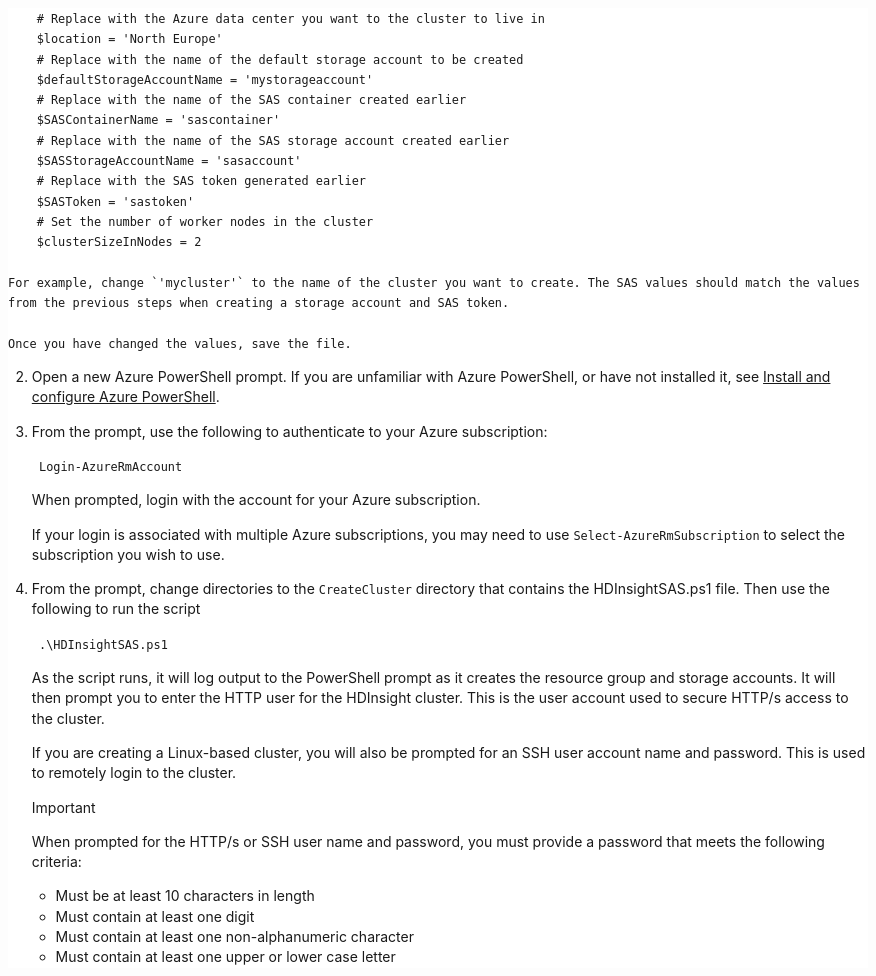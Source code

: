         # Replace with the Azure data center you want to the cluster to live in
        $location = 'North Europe'
        # Replace with the name of the default storage account to be created
        $defaultStorageAccountName = 'mystorageaccount'
        # Replace with the name of the SAS container created earlier
        $SASContainerName = 'sascontainer'
        # Replace with the name of the SAS storage account created earlier
        $SASStorageAccountName = 'sasaccount'
        # Replace with the SAS token generated earlier
        $SASToken = 'sastoken'
        # Set the number of worker nodes in the cluster
        $clusterSizeInNodes = 2
   
    For example, change `'mycluster'` to the name of the cluster you want to create. The SAS values should match the values from the previous steps when creating a storage account and SAS token.
   
    Once you have changed the values, save the file.
2. Open a new Azure PowerShell prompt. If you are unfamiliar with Azure PowerShell, or have not installed it, see [Install and configure Azure PowerShell][powershell].
3. From the prompt, use the following to authenticate to your Azure subscription:
   
        Login-AzureRmAccount
   
    When prompted, login with the account for your Azure subscription.
   
    If your login is associated with multiple Azure subscriptions, you may need to use `Select-AzureRmSubscription` to select the subscription you wish to use.
4. From the prompt, change directories to the `CreateCluster` directory that contains the HDInsightSAS.ps1 file. Then use the following to run the script
   
        .\HDInsightSAS.ps1
   
    As the script runs, it will log output to the PowerShell prompt as it creates the resource group and storage accounts. It will then prompt you to enter the HTTP user for the HDInsight cluster. This is the user account used to secure HTTP/s access to the cluster.
   
    If you are creating a Linux-based cluster, you will also be prompted for an SSH user account name and password. This is used to remotely login to the cluster.
   
   > [!IMPORTANT]
   > When prompted for the HTTP/s or SSH user name and password, you must provide a password that meets the following criteria:
   > 
   > * Must be at least 10 characters in length
   > * Must contain at least one digit
   > * Must contain at least one non-alphanumeric character
   > * Must contain at least one upper or lower case letter
   > 
   > 


[powershell]: ../powershell-install-configure.md
